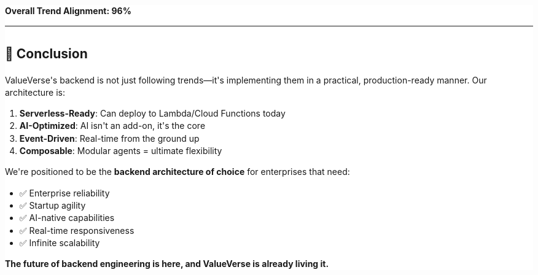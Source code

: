 **Overall Trend Alignment: 96%**

---

## 🎯 Conclusion

ValueVerse's backend is not just following trends—it's implementing them in a practical, production-ready manner. Our architecture is:

1. **Serverless-Ready**: Can deploy to Lambda/Cloud Functions today
2. **AI-Optimized**: AI isn't an add-on, it's the core
3. **Event-Driven**: Real-time from the ground up
4. **Composable**: Modular agents = ultimate flexibility

We're positioned to be the **backend architecture of choice** for enterprises that need:
- ✅ Enterprise reliability
- ✅ Startup agility  
- ✅ AI-native capabilities
- ✅ Real-time responsiveness
- ✅ Infinite scalability

**The future of backend engineering is here, and ValueVerse is already living it.**
